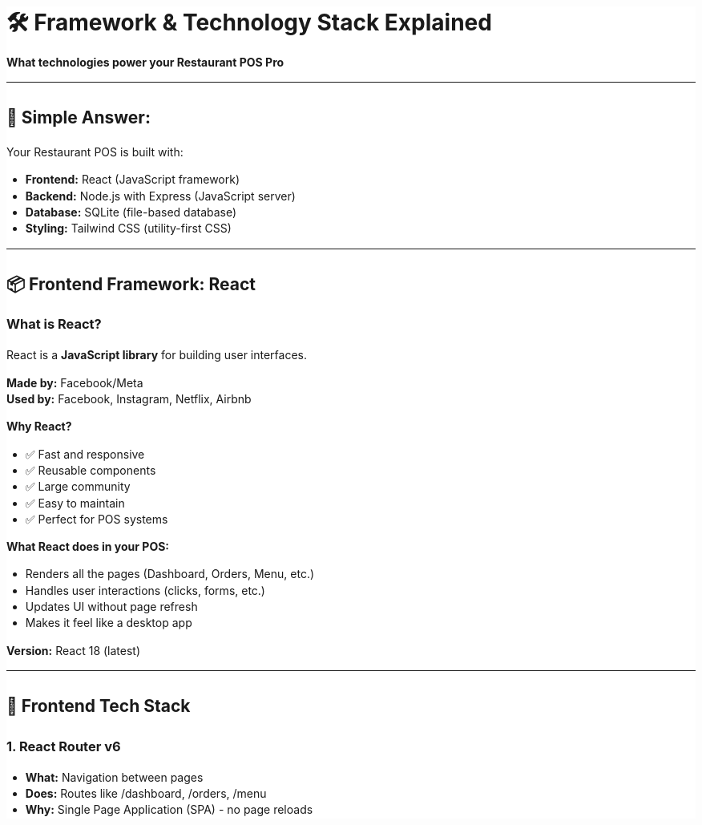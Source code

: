 # 🛠️ Framework & Technology Stack Explained

**What technologies power your Restaurant POS Pro**

---

## 🎯 **Simple Answer:**

Your Restaurant POS is built with:

- **Frontend:** React (JavaScript framework)
- **Backend:** Node.js with Express (JavaScript server)
- **Database:** SQLite (file-based database)
- **Styling:** Tailwind CSS (utility-first CSS)

---

## 📦 **Frontend Framework: React**

### **What is React?**

React is a **JavaScript library** for building user interfaces.

**Made by:** Facebook/Meta  
**Used by:** Facebook, Instagram, Netflix, Airbnb

**Why React?**

- ✅ Fast and responsive
- ✅ Reusable components
- ✅ Large community
- ✅ Easy to maintain
- ✅ Perfect for POS systems

**What React does in your POS:**

- Renders all the pages (Dashboard, Orders, Menu, etc.)
- Handles user interactions (clicks, forms, etc.)
- Updates UI without page refresh
- Makes it feel like a desktop app

**Version:** React 18 (latest)

---

## 🔧 **Frontend Tech Stack**

### **1. React Router v6**

- **What:** Navigation between pages
- **Does:** Routes like /dashboard, /orders, /menu
- **Why:** Single Page Application (SPA) - no page reloads
